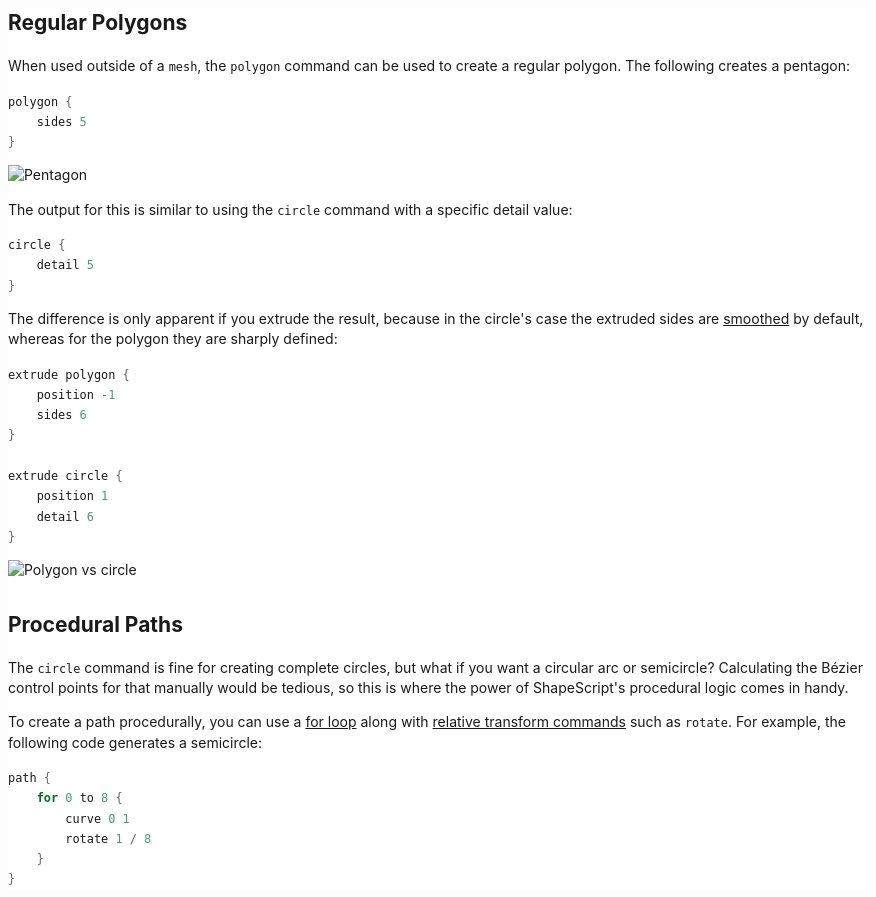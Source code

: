 ## Regular Polygons

When used outside of a `mesh`, the `polygon` command can be used to create a regular polygon. The following creates a pentagon:

```swift
polygon {
    sides 5
}
```

![Pentagon](../../images/pentagon.png)

The output for this is similar to using the `circle` command with a specific detail value:

```swift
circle {
    detail 5
}
```

The difference is only apparent if you extrude the result, because in the circle's case the extruded sides are [smoothed](options.md#smoothing) by default, whereas for the polygon they are sharply defined:

```swift
extrude polygon {
    position -1
    sides 6
}

extrude circle {
    position 1
    detail 6
}
```

![Polygon vs circle](../../images/polygon-vs-circle.png)

## Procedural Paths

The `circle` command is fine for creating complete circles, but what if you want a circular arc or semicircle? Calculating the Bézier control points for that manually would be tedious, so this is where the power of ShapeScript's procedural logic comes in handy.

To create a path procedurally, you can use a [for loop](control-flow.md#loops) along with [relative transform commands](transforms.md#relative-transforms) such as `rotate`. For example, the following code generates a semicircle:

```swift
path {
    for 0 to 8 {
        curve 0 1
        rotate 1 / 8
    }   
}
```
